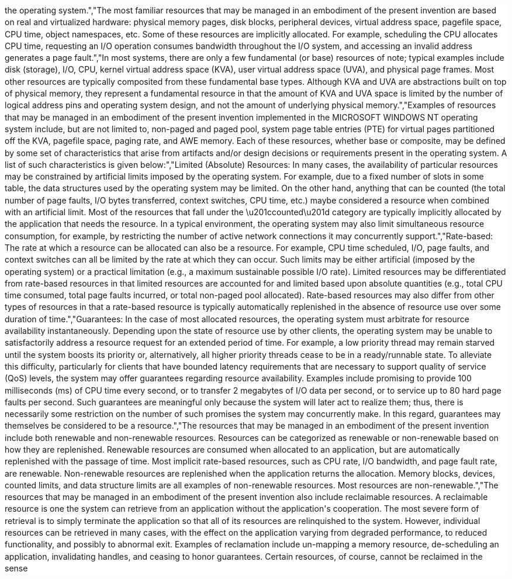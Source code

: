 the operating system.","The most familiar resources that may be managed in an embodiment of the present invention are based on real and virtualized hardware: physical memory pages, disk blocks, peripheral devices, virtual address space, pagefile space, CPU time, object namespaces, etc. Some of these resources are implicitly allocated. For example, scheduling the CPU allocates CPU time, requesting an I\/O operation consumes bandwidth throughout the I\/O system, and accessing an invalid address generates a page fault.","In most systems, there are only a few fundamental (or base) resources of note; typical examples include disk (storage), I\/O, CPU, kernel virtual address space (KVA), user virtual address space (UVA), and physical page frames. Most other resources are typically composited from these fundamental base types. Although KVA and UVA are abstractions built on top of physical memory, they represent a fundamental resource in that the amount of KVA and UVA space is limited by the number of logical address pins and operating system design, and not the amount of underlying physical memory.","Examples of resources that may be managed in an embodiment of the present invention implemented in the MICROSOFT WINDOWS NT operating system include, but are not limited to, non-paged and paged pool, system page table entries (PTE) for virtual pages partitioned off the KVA, pagefile space, paging rate, and AWE memory. Each of these resources, whether base or composite, may be defined by some set of characteristics that arise from artifacts and\/or design decisions or requirements present in the operating system. A list of such characteristics is given below:","Limited (Absolute) Resources: In many cases, the availability of particular resources may be constrained by artificial limits imposed by the operating system. For example, due to a fixed number of slots in some table, the data structures used by the operating system may be limited. On the other hand, anything that can be counted (the total number of page faults, I\/O bytes transferred, context switches, CPU time, etc.) maybe considered a resource when combined with an artificial limit. Most of the resources that fall under the \u201ccounted\u201d category are typically implicitly allocated by the application that needs the resource. In a typical environment, the operating system may also limit simultaneous resource consumption, for example, by restricting the number of active network connections it may concurrently support.","Rate-based: The rate at which a resource can be allocated can also be a resource. For example, CPU time scheduled, I\/O, page faults, and context switches can all be limited by the rate at which they can occur. Such limits may be either artificial (imposed by the operating system) or a practical limitation (e.g., a maximum sustainable possible I\/O rate). Limited resources may be differentiated from rate-based resources in that limited resources are accounted for and limited based upon absolute quantities (e.g., total CPU time consumed, total page faults incurred, or total non-paged pool allocated). Rate-based resources may also differ from other types of resources in that a rate-based resource is typically automatically replenished in the absence of resource use over some duration of time.","Guarantees: In the case of most allocated resources, the operating system must arbitrate for resource availability instantaneously. Depending upon the state of resource use by other clients, the operating system may be unable to satisfactorily address a resource request for an extended period of time. For example, a low priority thread may remain starved until the system boosts its priority or, alternatively, all higher priority threads cease to be in a ready\/runnable state. To alleviate this difficulty, particularly for clients that have bounded latency requirements that are necessary to support quality of service (QoS) levels, the system may offer guarantees regarding resource availability. Examples include promising to provide 100 milliseconds (ms) of CPU time every second, or to transfer 2 megabytes of I\/O data per second, or to service up to 80 hard page faults per second. Such guarantees are meaningful only because the system will later act to realize them; thus, there is necessarily some restriction on the number of such promises the system may concurrently make. In this regard, guarantees may themselves be considered to be a resource.","The resources that may be managed in an embodiment of the present invention include both renewable and non-renewable resources. Resources can be categorized as renewable or non-renewable based on how they are replenished. Renewable resources are consumed when allocated to an application, but are automatically replenished with the passage of time. Most implicit rate-based resources, such as CPU rate, I\/O bandwidth, and page fault rate, are renewable. Non-renewable resources are replenished when the application returns the allocation. Memory blocks, devices, counted limits, and data structure limits are all examples of non-renewable resources. Most resources are non-renewable.","The resources that may be managed in an embodiment of the present invention also include reclaimable resources. A reclaimable resource is one the system can retrieve from an application without the application's cooperation. The most severe form of retrieval is to simply terminate the application so that all of its resources are relinquished to the system. However, individual resources can be retrieved in many cases, with the effect on the application varying from degraded performance, to reduced functionality, and possibly to abnormal exit. Examples of reclamation include un-mapping a memory resource, de-scheduling an application, invalidating handles, and ceasing to honor guarantees. Certain resources, of course, cannot be reclaimed in the sense
